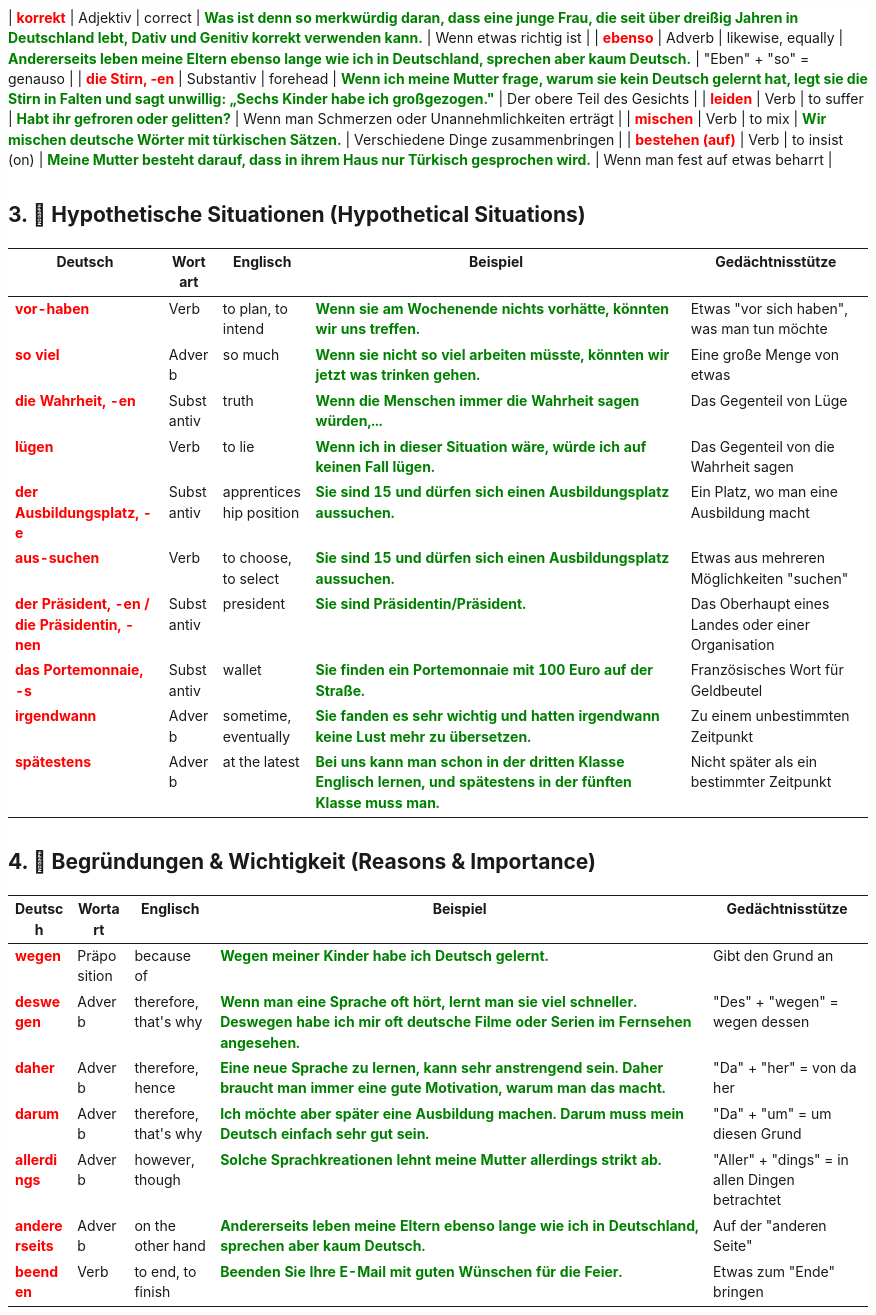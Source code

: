 | <span style="color:red;">**korrekt**</span> | Adjektiv | correct | <span style="color:green;">**Was ist denn so merkwürdig daran, dass eine junge Frau, die seit über dreißig Jahren in Deutschland lebt, Dativ und Genitiv korrekt verwenden kann.**</span> | Wenn etwas richtig ist |
| <span style="color:red;">**ebenso**</span> | Adverb | likewise, equally | <span style="color:green;">**Andererseits leben meine Eltern ebenso lange wie ich in Deutschland, sprechen aber kaum Deutsch.**</span> | "Eben" + "so" = genauso |
| <span style="color:red;">**die Stirn, -en**</span> | Substantiv | forehead | <span style="color:green;">**Wenn ich meine Mutter frage, warum sie kein Deutsch gelernt hat, legt sie die Stirn in Falten und sagt unwillig: „Sechs Kinder habe ich großgezogen."**</span> | Der obere Teil des Gesichts |
| <span style="color:red;">**leiden**</span> | Verb | to suffer | <span style="color:green;">**Habt ihr gefroren oder gelitten?**</span> | Wenn man Schmerzen oder Unannehmlichkeiten erträgt |
| <span style="color:red;">**mischen**</span> | Verb | to mix | <span style="color:green;">**Wir mischen deutsche Wörter mit türkischen Sätzen.**</span> | Verschiedene Dinge zusammenbringen |
| <span style="color:red;">**bestehen (auf)**</span> | Verb | to insist (on) | <span style="color:green;">**Meine Mutter besteht darauf, dass in ihrem Haus nur Türkisch gesprochen wird.**</span> | Wenn man fest auf etwas beharrt |

## 3. 🤔 Hypothetische Situationen (Hypothetical Situations)

| Deutsch | Wortart | Englisch | Beispiel | Gedächtnisstütze |
|---------|---------|----------|----------|------------------|
| <span style="color:red;">**vor-haben**</span> | Verb | to plan, to intend | <span style="color:green;">**Wenn sie am Wochenende nichts vorhätte, könnten wir uns treffen.**</span> | Etwas "vor sich haben", was man tun möchte |
| <span style="color:red;">**so viel**</span> | Adverb | so much | <span style="color:green;">**Wenn sie nicht so viel arbeiten müsste, könnten wir jetzt was trinken gehen.**</span> | Eine große Menge von etwas |
| <span style="color:red;">**die Wahrheit, -en**</span> | Substantiv | truth | <span style="color:green;">**Wenn die Menschen immer die Wahrheit sagen würden,...**</span> | Das Gegenteil von Lüge |
| <span style="color:red;">**lügen**</span> | Verb | to lie | <span style="color:green;">**Wenn ich in dieser Situation wäre, würde ich auf keinen Fall lügen.**</span> | Das Gegenteil von die Wahrheit sagen |
| <span style="color:red;">**der Ausbildungsplatz, -e**</span> | Substantiv | apprenticeship position | <span style="color:green;">**Sie sind 15 und dürfen sich einen Ausbildungsplatz aussuchen.**</span> | Ein Platz, wo man eine Ausbildung macht |
| <span style="color:red;">**aus-suchen**</span> | Verb | to choose, to select | <span style="color:green;">**Sie sind 15 und dürfen sich einen Ausbildungsplatz aussuchen.**</span> | Etwas aus mehreren Möglichkeiten "suchen" |
| <span style="color:red;">**der Präsident, -en / die Präsidentin, -nen**</span> | Substantiv | president | <span style="color:green;">**Sie sind Präsidentin/Präsident.**</span> | Das Oberhaupt eines Landes oder einer Organisation |
| <span style="color:red;">**das Portemonnaie, -s**</span> | Substantiv | wallet | <span style="color:green;">**Sie finden ein Portemonnaie mit 100 Euro auf der Straße.**</span> | Französisches Wort für Geldbeutel |
| <span style="color:red;">**irgendwann**</span> | Adverb | sometime, eventually | <span style="color:green;">**Sie fanden es sehr wichtig und hatten irgendwann keine Lust mehr zu übersetzen.**</span> | Zu einem unbestimmten Zeitpunkt |
| <span style="color:red;">**spätestens**</span> | Adverb | at the latest | <span style="color:green;">**Bei uns kann man schon in der dritten Klasse Englisch lernen, und spätestens in der fünften Klasse muss man.**</span> | Nicht später als ein bestimmter Zeitpunkt |

## 4. 🔄 Begründungen & Wichtigkeit (Reasons & Importance)

| Deutsch | Wortart | Englisch | Beispiel | Gedächtnisstütze |
|---------|---------|----------|----------|------------------|
| <span style="color:red;">**wegen**</span> | Präposition | because of | <span style="color:green;">**Wegen meiner Kinder habe ich Deutsch gelernt.**</span> | Gibt den Grund an |
| <span style="color:red;">**deswegen**</span> | Adverb | therefore, that's why | <span style="color:green;">**Wenn man eine Sprache oft hört, lernt man sie viel schneller. Deswegen habe ich mir oft deutsche Filme oder Serien im Fernsehen angesehen.**</span> | "Des" + "wegen" = wegen dessen |
| <span style="color:red;">**daher**</span> | Adverb | therefore, hence | <span style="color:green;">**Eine neue Sprache zu lernen, kann sehr anstrengend sein. Daher braucht man immer eine gute Motivation, warum man das macht.**</span> | "Da" + "her" = von da her |
| <span style="color:red;">**darum**</span> | Adverb | therefore, that's why | <span style="color:green;">**Ich möchte aber später eine Ausbildung machen. Darum muss mein Deutsch einfach sehr gut sein.**</span> | "Da" + "um" = um diesen Grund |
| <span style="color:red;">**allerdings**</span> | Adverb | however, though | <span style="color:green;">**Solche Sprachkreationen lehnt meine Mutter allerdings strikt ab.**</span> | "Aller" + "dings" = in allen Dingen betrachtet |
| <span style="color:red;">**andererseits**</span> | Adverb | on the other hand | <span style="color:green;">**Andererseits leben meine Eltern ebenso lange wie ich in Deutschland, sprechen aber kaum Deutsch.**</span> | Auf der "anderen Seite" |
| <span style="color:red;">**beenden**</span> | Verb | to end, to finish | <span style="color:green;">**Beenden Sie Ihre E-Mail mit guten Wünschen für die Feier.**</span> | Etwas zum "Ende" bringen |